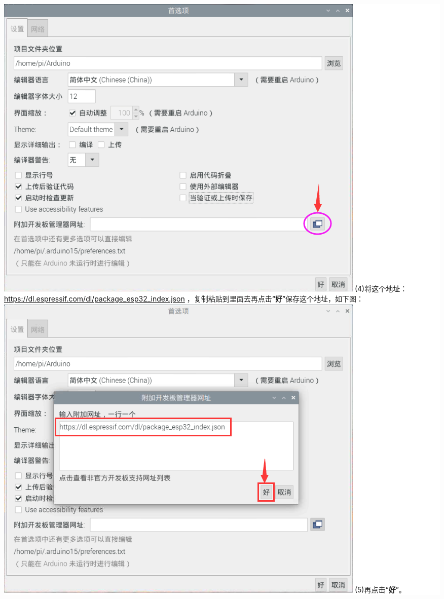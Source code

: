 ![Img](../../media/打开下图标出的按钮img-20230524152103.png)
(4)将这个地址：https://dl.espressif.com/dl/package_esp32_index.json ，复制粘贴到里面去再点击“**好**”保存这个地址，如下图：
![Img](../../media/复制粘贴ESP32地址img-20230524151938.png)
(5)再点击“**好**”。